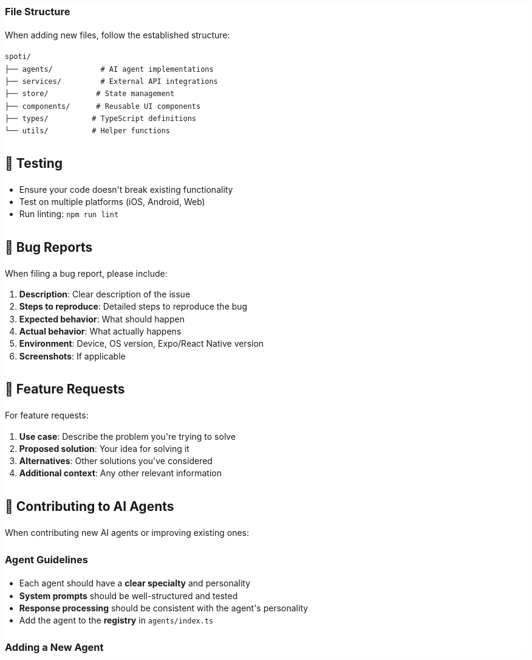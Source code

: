 ### File Structure

When adding new files, follow the established structure:

```
spoti/
├── agents/           # AI agent implementations
├── services/         # External API integrations
├── store/           # State management
├── components/      # Reusable UI components
├── types/          # TypeScript definitions
└── utils/          # Helper functions
```

## 🧪 Testing

- Ensure your code doesn't break existing functionality
- Test on multiple platforms (iOS, Android, Web)
- Run linting: `npm run lint`

## 🐛 Bug Reports

When filing a bug report, please include:

1. **Description**: Clear description of the issue
2. **Steps to reproduce**: Detailed steps to reproduce the bug
3. **Expected behavior**: What should happen
4. **Actual behavior**: What actually happens
5. **Environment**: Device, OS version, Expo/React Native version
6. **Screenshots**: If applicable

## 🎯 Feature Requests

For feature requests:

1. **Use case**: Describe the problem you're trying to solve
2. **Proposed solution**: Your idea for solving it
3. **Alternatives**: Other solutions you've considered
4. **Additional context**: Any other relevant information

## 🤖 Contributing to AI Agents

When contributing new AI agents or improving existing ones:

### Agent Guidelines

- Each agent should have a **clear specialty** and personality
- **System prompts** should be well-structured and tested
- **Response processing** should be consistent with the agent's personality
- Add the agent to the **registry** in `agents/index.ts`

### Adding a New Agent
